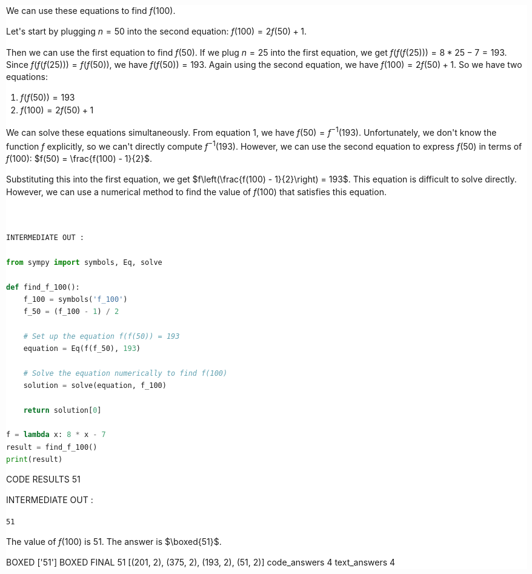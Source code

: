 We can use these equations to find $f(100)$.

Let's start by plugging $n=50$ into the second equation: $f(100) = 2f(50) + 1$.

Then we can use the first equation to find $f(50)$. If we plug $n=25$ into the first equation, we get $f(f(f(25)))=8*25-7=193$. Since $f(f(f(25)))=f(f(50))$, we have $f(f(50))=193$. Again using the second equation, we have $f(100) = 2f(50) + 1$. So we have two equations:
1. $f(f(50))=193$
2. $f(100) = 2f(50) + 1$

We can solve these equations simultaneously. From equation 1, we have $f(50) = f^{-1}(193)$. Unfortunately, we don't know the function $f$ explicitly, so we can't directly compute $f^{-1}(193)$. However, we can use the second equation to express $f(50)$ in terms of $f(100)$: $f(50) = \frac{f(100) - 1}{2}$.

Substituting this into the first equation, we get $f\left(\frac{f(100) - 1}{2}\right) = 193$. This equation is difficult to solve directly. However, we can use a numerical method to find the value of $f(100)$ that satisfies this equation.

```python


INTERMEDIATE OUT :

from sympy import symbols, Eq, solve

def find_f_100():
    f_100 = symbols('f_100')
    f_50 = (f_100 - 1) / 2

    # Set up the equation f(f(50)) = 193
    equation = Eq(f(f_50), 193)

    # Solve the equation numerically to find f(100)
    solution = solve(equation, f_100)

    return solution[0]

f = lambda x: 8 * x - 7
result = find_f_100()
print(result)
```

CODE RESULTS 51

INTERMEDIATE OUT :
```output
51
```
The value of $f(100)$ is $51$. The answer is $\boxed{51}$.

BOXED ['51']
BOXED FINAL 51
[(201, 2), (375, 2), (193, 2), (51, 2)]
code_answers 4 text_answers 4
